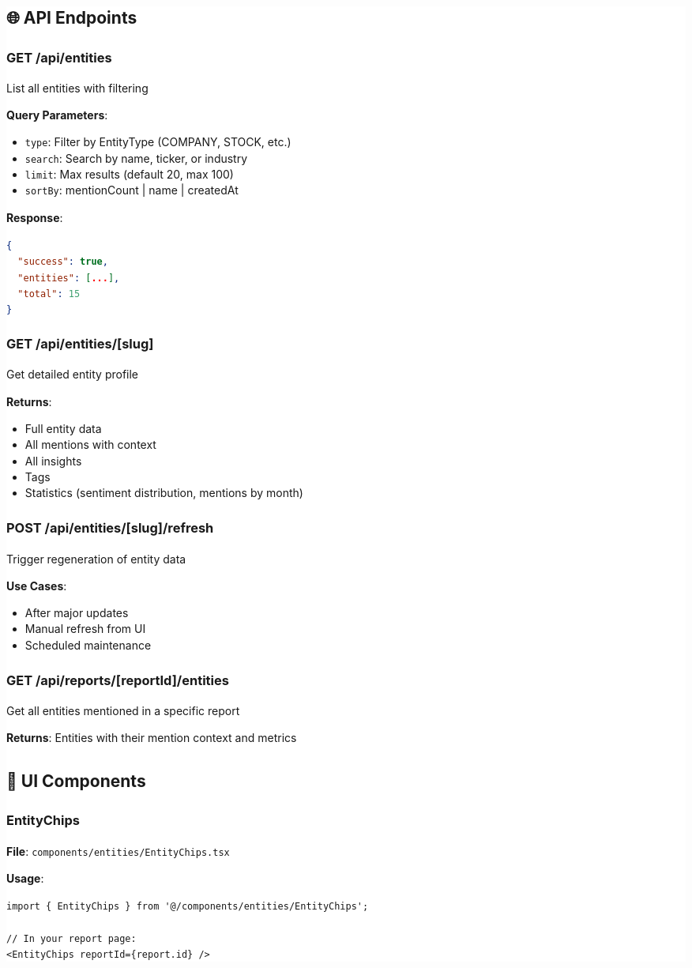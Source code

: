 ## 🌐 API Endpoints

### GET /api/entities
List all entities with filtering

**Query Parameters**:
- `type`: Filter by EntityType (COMPANY, STOCK, etc.)
- `search`: Search by name, ticker, or industry
- `limit`: Max results (default 20, max 100)
- `sortBy`: mentionCount | name | createdAt

**Response**:
```json
{
  "success": true,
  "entities": [...],
  "total": 15
}
```

### GET /api/entities/[slug]
Get detailed entity profile

**Returns**:
- Full entity data
- All mentions with context
- All insights
- Tags
- Statistics (sentiment distribution, mentions by month)

### POST /api/entities/[slug]/refresh
Trigger regeneration of entity data

**Use Cases**:
- After major updates
- Manual refresh from UI
- Scheduled maintenance

### GET /api/reports/[reportId]/entities
Get all entities mentioned in a specific report

**Returns**: Entities with their mention context and metrics

## 🎨 UI Components

### EntityChips
**File**: `components/entities/EntityChips.tsx`

**Usage**:
```tsx
import { EntityChips } from '@/components/entities/EntityChips';

// In your report page:
<EntityChips reportId={report.id} />
```
